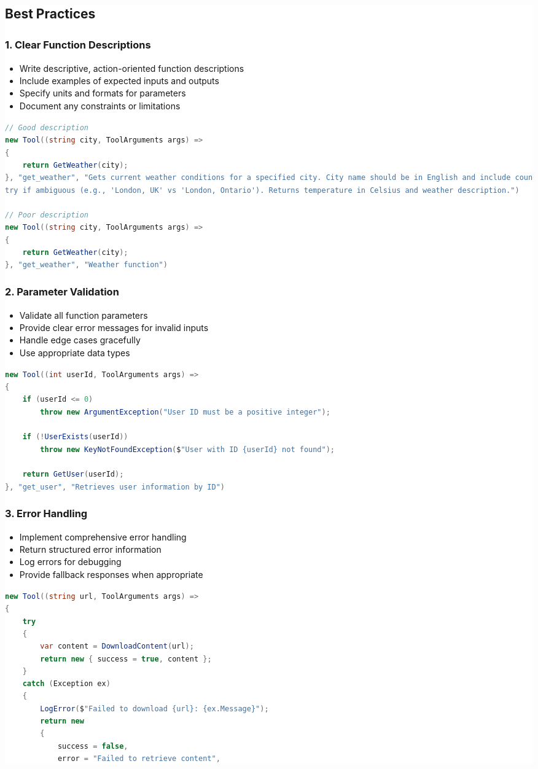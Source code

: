 ## Best Practices

### 1. Clear Function Descriptions
- Write descriptive, action-oriented function descriptions
- Include examples of expected inputs and outputs
- Specify units and formats for parameters
- Document any constraints or limitations

```csharp
// Good description
new Tool((string city, ToolArguments args) =>
{
    return GetWeather(city);
}, "get_weather", "Gets current weather conditions for a specified city. City name should be in English and include country if ambiguous (e.g., 'London, UK' vs 'London, Ontario'). Returns temperature in Celsius and weather description.")

// Poor description
new Tool((string city, ToolArguments args) =>
{
    return GetWeather(city);
}, "get_weather", "Weather function")
```

### 2. Parameter Validation
- Validate all function parameters
- Provide clear error messages for invalid inputs
- Handle edge cases gracefully
- Use appropriate data types

```csharp
new Tool((int userId, ToolArguments args) =>
{
    if (userId <= 0)
        throw new ArgumentException("User ID must be a positive integer");
        
    if (!UserExists(userId))
        throw new KeyNotFoundException($"User with ID {userId} not found");
        
    return GetUser(userId);
}, "get_user", "Retrieves user information by ID")
```

### 3. Error Handling
- Implement comprehensive error handling
- Return structured error information
- Log errors for debugging
- Provide fallback responses when appropriate

```csharp
new Tool((string url, ToolArguments args) =>
{
    try
    {
        var content = DownloadContent(url);
        return new { success = true, content };
    }
    catch (Exception ex)
    {
        LogError($"Failed to download {url}: {ex.Message}");
        return new 
        { 
            success = false, 
            error = "Failed to retrieve content",
```